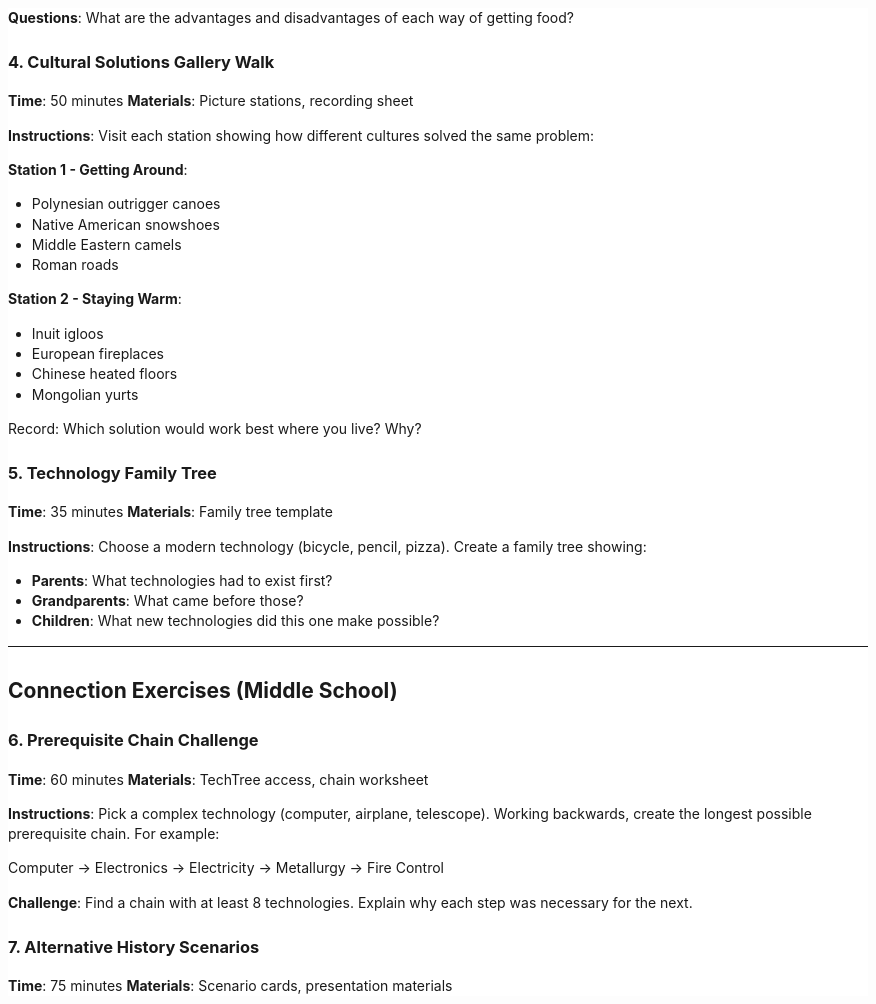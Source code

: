 **Questions**: What are the advantages and disadvantages of each way of getting food?

### 4. Cultural Solutions Gallery Walk
**Time**: 50 minutes
**Materials**: Picture stations, recording sheet

**Instructions**:
Visit each station showing how different cultures solved the same problem:

**Station 1 - Getting Around**:
- Polynesian outrigger canoes
- Native American snowshoes  
- Middle Eastern camels
- Roman roads

**Station 2 - Staying Warm**:
- Inuit igloos
- European fireplaces
- Chinese heated floors
- Mongolian yurts

Record: Which solution would work best where you live? Why?

### 5. Technology Family Tree  
**Time**: 35 minutes
**Materials**: Family tree template

**Instructions**:
Choose a modern technology (bicycle, pencil, pizza). Create a family tree showing:
- **Parents**: What technologies had to exist first?
- **Grandparents**: What came before those?
- **Children**: What new technologies did this one make possible?

---

## Connection Exercises (Middle School)

### 6. Prerequisite Chain Challenge
**Time**: 60 minutes
**Materials**: TechTree access, chain worksheet

**Instructions**:
Pick a complex technology (computer, airplane, telescope). Working backwards, create the longest possible prerequisite chain. For example:

Computer → Electronics → Electricity → Metallurgy → Fire Control

**Challenge**: Find a chain with at least 8 technologies. Explain why each step was necessary for the next.

### 7. Alternative History Scenarios
**Time**: 75 minutes
**Materials**: Scenario cards, presentation materials
